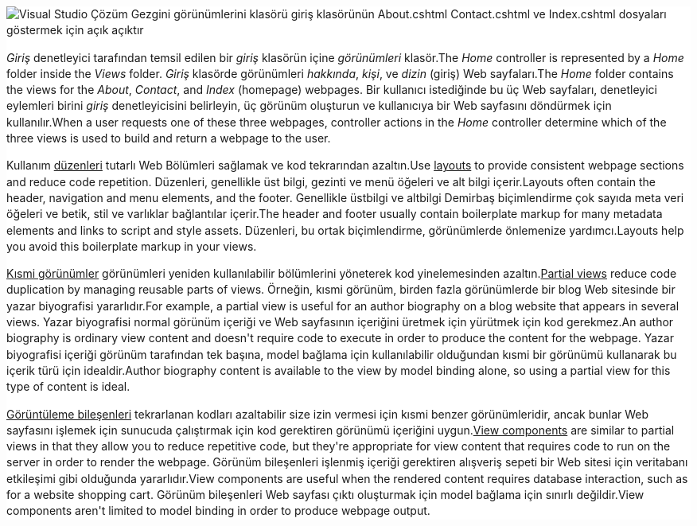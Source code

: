 ![Visual Studio Çözüm Gezgini görünümlerini klasörü giriş klasörünün About.cshtml Contact.cshtml ve Index.cshtml dosyaları göstermek için açık açıktır](overview/_static/views_solution_explorer.png)

<span data-ttu-id="6ab24-114">*Giriş* denetleyici tarafından temsil edilen bir *giriş* klasörün içine *görünümleri* klasör.</span><span class="sxs-lookup"><span data-stu-id="6ab24-114">The *Home* controller is represented by a *Home* folder inside the *Views* folder.</span></span> <span data-ttu-id="6ab24-115">*Giriş* klasörde görünümleri *hakkında*, *kişi*, ve *dizin* (giriş) Web sayfaları.</span><span class="sxs-lookup"><span data-stu-id="6ab24-115">The *Home* folder contains the views for the *About*, *Contact*, and *Index* (homepage) webpages.</span></span> <span data-ttu-id="6ab24-116">Bir kullanıcı istediğinde bu üç Web sayfaları, denetleyici eylemleri birini *giriş* denetleyicisini belirleyin, üç görünüm oluşturun ve kullanıcıya bir Web sayfasını döndürmek için kullanılır.</span><span class="sxs-lookup"><span data-stu-id="6ab24-116">When a user requests one of these three webpages, controller actions in the *Home* controller determine which of the three views is used to build and return a webpage to the user.</span></span>

<span data-ttu-id="6ab24-117">Kullanım [düzenleri](xref:mvc/views/layout) tutarlı Web Bölümleri sağlamak ve kod tekrarından azaltın.</span><span class="sxs-lookup"><span data-stu-id="6ab24-117">Use [layouts](xref:mvc/views/layout) to provide consistent webpage sections and reduce code repetition.</span></span> <span data-ttu-id="6ab24-118">Düzenleri, genellikle üst bilgi, gezinti ve menü öğeleri ve alt bilgi içerir.</span><span class="sxs-lookup"><span data-stu-id="6ab24-118">Layouts often contain the header, navigation and menu elements, and the footer.</span></span> <span data-ttu-id="6ab24-119">Genellikle üstbilgi ve altbilgi Demirbaş biçimlendirme çok sayıda meta veri öğeleri ve betik, stil ve varlıklar bağlantılar içerir.</span><span class="sxs-lookup"><span data-stu-id="6ab24-119">The header and footer usually contain boilerplate markup for many metadata elements and links to script and style assets.</span></span> <span data-ttu-id="6ab24-120">Düzenleri, bu ortak biçimlendirme, görünümlerde önlemenize yardımcı.</span><span class="sxs-lookup"><span data-stu-id="6ab24-120">Layouts help you avoid this boilerplate markup in your views.</span></span>

<span data-ttu-id="6ab24-121">[Kısmi görünümler](xref:mvc/views/partial) görünümleri yeniden kullanılabilir bölümlerini yöneterek kod yinelemesinden azaltın.</span><span class="sxs-lookup"><span data-stu-id="6ab24-121">[Partial views](xref:mvc/views/partial) reduce code duplication by managing reusable parts of views.</span></span> <span data-ttu-id="6ab24-122">Örneğin, kısmi görünüm, birden fazla görünümlerde bir blog Web sitesinde bir yazar biyografisi yararlıdır.</span><span class="sxs-lookup"><span data-stu-id="6ab24-122">For example, a partial view is useful for an author biography on a blog website that appears in several views.</span></span> <span data-ttu-id="6ab24-123">Yazar biyografisi normal görünüm içeriği ve Web sayfasının içeriğini üretmek için yürütmek için kod gerekmez.</span><span class="sxs-lookup"><span data-stu-id="6ab24-123">An author biography is ordinary view content and doesn't require code to execute in order to produce the content for the webpage.</span></span> <span data-ttu-id="6ab24-124">Yazar biyografisi içeriği görünüm tarafından tek başına, model bağlama için kullanılabilir olduğundan kısmi bir görünümü kullanarak bu içerik türü için idealdir.</span><span class="sxs-lookup"><span data-stu-id="6ab24-124">Author biography content is available to the view by model binding alone, so using a partial view for this type of content is ideal.</span></span>

<span data-ttu-id="6ab24-125">[Görüntüleme bileşenleri](xref:mvc/views/view-components) tekrarlanan kodları azaltabilir size izin vermesi için kısmi benzer görünümleridir, ancak bunlar Web sayfasını işlemek için sunucuda çalıştırmak için kod gerektiren görünümü içeriğini uygun.</span><span class="sxs-lookup"><span data-stu-id="6ab24-125">[View components](xref:mvc/views/view-components) are similar to partial views in that they allow you to reduce repetitive code, but they're appropriate for view content that requires code to run on the server in order to render the webpage.</span></span> <span data-ttu-id="6ab24-126">Görünüm bileşenleri işlenmiş içeriği gerektiren alışveriş sepeti bir Web sitesi için veritabanı etkileşimi gibi olduğunda yararlıdır.</span><span class="sxs-lookup"><span data-stu-id="6ab24-126">View components are useful when the rendered content requires database interaction, such as for a website shopping cart.</span></span> <span data-ttu-id="6ab24-127">Görünüm bileşenleri Web sayfası çıktı oluşturmak için model bağlama için sınırlı değildir.</span><span class="sxs-lookup"><span data-stu-id="6ab24-127">View components aren't limited to model binding in order to produce webpage output.</span></span>
